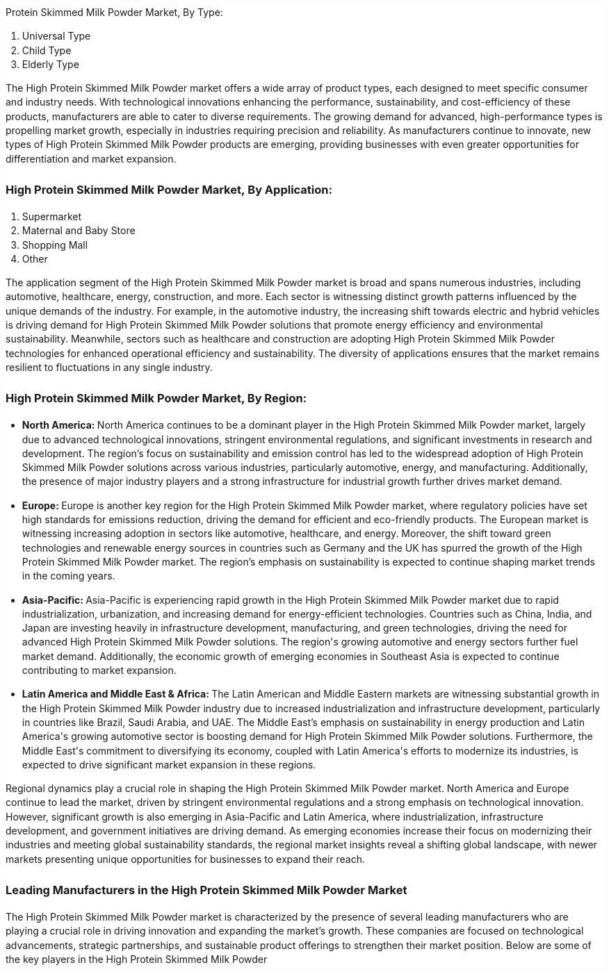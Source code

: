 Protein Skimmed Milk Powder Market, By Type:<br /></strong></h3><ol><li>Universal Type<li> Child Type<li> Elderly Type</li></ol><p>The High Protein Skimmed Milk Powder market offers a wide array of product types, each designed to meet specific consumer and industry needs. With technological innovations enhancing the performance, sustainability, and cost-efficiency of these products, manufacturers are able to cater to diverse requirements. The growing demand for advanced, high-performance types is propelling market growth, especially in industries requiring precision and reliability. As manufacturers continue to innovate, new types of High Protein Skimmed Milk Powder products are emerging, providing businesses with even greater opportunities for differentiation and market expansion.</p><h3>High Protein Skimmed Milk Powder Market,&nbsp;By Application:</h3><ol><li>Supermarket<li> Maternal and Baby Store<li> Shopping Mall<li> Other</li></ol><p>The application segment of the High Protein Skimmed Milk Powder market is broad and spans numerous industries, including automotive, healthcare, energy, construction, and more. Each sector is witnessing distinct growth patterns influenced by the unique demands of the industry. For example, in the automotive industry, the increasing shift towards electric and hybrid vehicles is driving demand for High Protein Skimmed Milk Powder solutions that promote energy efficiency and environmental sustainability. Meanwhile, sectors such as healthcare and construction are adopting High Protein Skimmed Milk Powder technologies for enhanced operational efficiency and sustainability. The diversity of applications ensures that the market remains resilient to fluctuations in any single industry.</p><h3>High Protein Skimmed Milk Powder Market, By Region:</h3><ul><li><p><strong>North America:&nbsp;</strong>North America continues to be a dominant player in the High Protein Skimmed Milk Powder market, largely due to advanced technological innovations, stringent environmental regulations, and significant investments in research and development. The region&rsquo;s focus on sustainability and emission control has led to the widespread adoption of High Protein Skimmed Milk Powder solutions across various industries, particularly automotive, energy, and manufacturing. Additionally, the presence of major industry players and a strong infrastructure for industrial growth further drives market demand.</p></li><li><p><strong><strong>Europe:&nbsp;</strong></strong>Europe is another key region for the High Protein Skimmed Milk Powder market, where regulatory policies have set high standards for emissions reduction, driving the demand for efficient and eco-friendly products. The European market is witnessing increasing adoption in sectors like automotive, healthcare, and energy. Moreover, the shift toward green technologies and renewable energy sources in countries such as Germany and the UK has spurred the growth of the High Protein Skimmed Milk Powder market. The region&rsquo;s emphasis on sustainability is expected to continue shaping market trends in the coming years.</p></li><li><p><strong><strong>Asia-Pacific:&nbsp;</strong></strong>Asia-Pacific is experiencing rapid growth in the High Protein Skimmed Milk Powder market due to rapid industrialization, urbanization, and increasing demand for energy-efficient technologies. Countries such as China, India, and Japan are investing heavily in infrastructure development, manufacturing, and green technologies, driving the need for advanced High Protein Skimmed Milk Powder solutions. The region's growing automotive and energy sectors further fuel market demand. Additionally, the economic growth of emerging economies in Southeast Asia is expected to continue contributing to market expansion.</p></li><li><p><strong><strong>Latin America and Middle East &amp; Africa:&nbsp;</strong></strong>The Latin American and Middle Eastern markets are witnessing substantial growth in the High Protein Skimmed Milk Powder industry due to increased industrialization and infrastructure development, particularly in countries like Brazil, Saudi Arabia, and UAE. The Middle East&rsquo;s emphasis on sustainability in energy production and Latin America's growing automotive sector is boosting demand for High Protein Skimmed Milk Powder solutions. Furthermore, the Middle East's commitment to diversifying its economy, coupled with Latin America's efforts to modernize its industries, is expected to drive significant market expansion in these regions.</p></li></ul><p>Regional dynamics play a crucial role in shaping the High Protein Skimmed Milk Powder market. North America and Europe continue to lead the market, driven by stringent environmental regulations and a strong emphasis on technological innovation. However, significant growth is also emerging in Asia-Pacific and Latin America, where industrialization, infrastructure development, and government initiatives are driving demand. As emerging economies increase their focus on modernizing their industries and meeting global sustainability standards, the regional market insights reveal a shifting global landscape, with newer markets presenting unique opportunities for businesses to expand their reach.</p><h3><strong>Leading Manufacturers in the High Protein Skimmed Milk Powder Market</strong></h3><p>The High Protein Skimmed Milk Powder market is characterized by the presence of several leading manufacturers who are playing a crucial role in driving innovation and expanding the market&rsquo;s growth. These companies are focused on technological advancements, strategic partnerships, and sustainable product offerings to strengthen their market position. Below are some of the key players in the High Protein Skimmed Milk Powder
